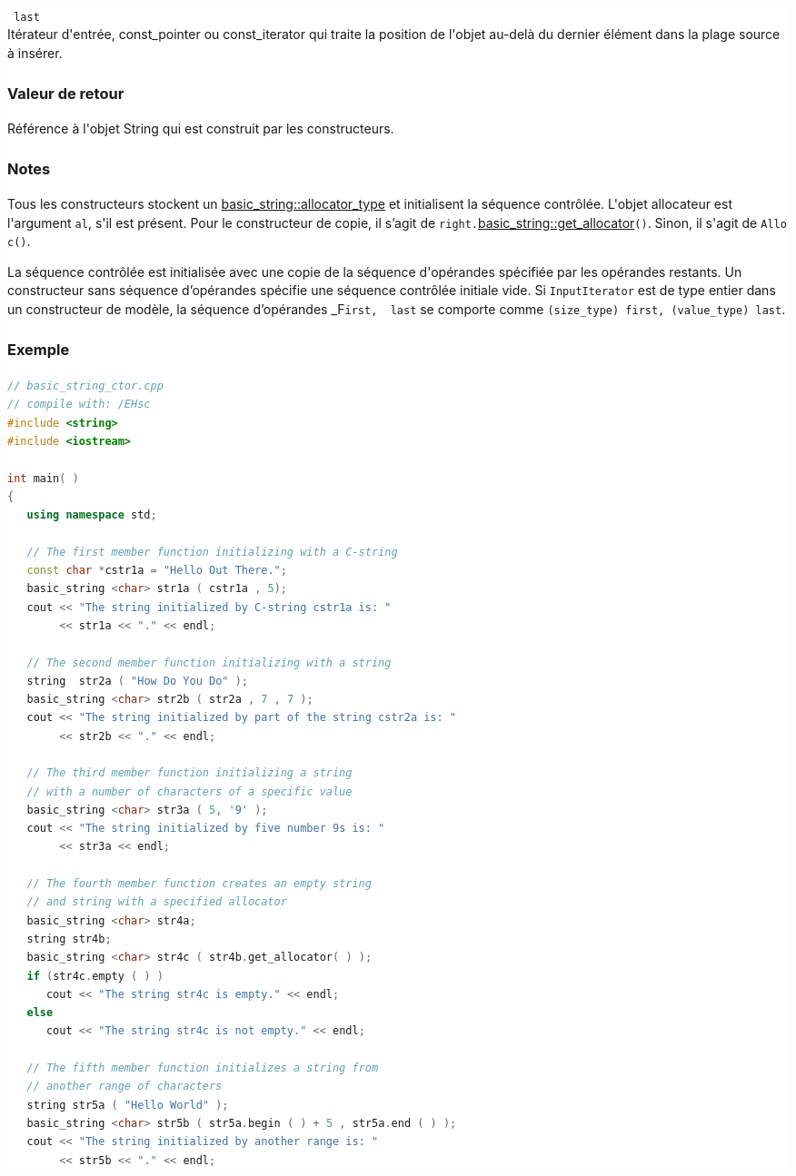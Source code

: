  ` last`  
 Itérateur d'entrée, const_pointer ou const_iterator qui traite la position de l'objet au-delà du dernier élément dans la plage source à insérer.  
  
### <a name="return-value"></a>Valeur de retour  
 Référence à l'objet String qui est construit par les constructeurs.  
  
### <a name="remarks"></a>Notes  
 Tous les constructeurs stockent un [basic_string::allocator_type](#basic_string__allocator_type) et initialisent la séquence contrôlée. L'objet allocateur est l'argument `al`, s'il est présent. Pour le constructeur de copie, il s’agit de `right.`[basic_string::get_allocator](#basic_string__get_allocator)`()`. Sinon, il s'agit de `Alloc()`.  
  
 La séquence contrôlée est initialisée avec une copie de la séquence d'opérandes spécifiée par les opérandes restants. Un constructeur sans séquence d’opérandes spécifie une séquence contrôlée initiale vide. Si `InputIterator` est de type entier dans un constructeur de modèle, la séquence d’opérandes _F`irst,  last` se comporte comme `(size_type) first, (value_type) last`.  
  
### <a name="example"></a>Exemple  
  
```cpp  
// basic_string_ctor.cpp  
// compile with: /EHsc  
#include <string>  
#include <iostream>  
  
int main( )  
{  
   using namespace std;  
  
   // The first member function initializing with a C-string  
   const char *cstr1a = "Hello Out There.";  
   basic_string <char> str1a ( cstr1a , 5);  
   cout << "The string initialized by C-string cstr1a is: "  
        << str1a << "." << endl;  
  
   // The second member function initializing with a string  
   string  str2a ( "How Do You Do" );  
   basic_string <char> str2b ( str2a , 7 , 7 );  
   cout << "The string initialized by part of the string cstr2a is: "  
        << str2b << "." << endl;  
  
   // The third member function initializing a string  
   // with a number of characters of a specific value  
   basic_string <char> str3a ( 5, '9' );  
   cout << "The string initialized by five number 9s is: "  
        << str3a << endl;  
  
   // The fourth member function creates an empty string  
   // and string with a specified allocator  
   basic_string <char> str4a;  
   string str4b;  
   basic_string <char> str4c ( str4b.get_allocator( ) );  
   if (str4c.empty ( ) )  
      cout << "The string str4c is empty." << endl;  
   else  
      cout << "The string str4c is not empty." << endl;  
  
   // The fifth member function initializes a string from  
   // another range of characters  
   string str5a ( "Hello World" );  
   basic_string <char> str5b ( str5a.begin ( ) + 5 , str5a.end ( ) );  
   cout << "The string initialized by another range is: "  
        << str5b << "." << endl;  
```